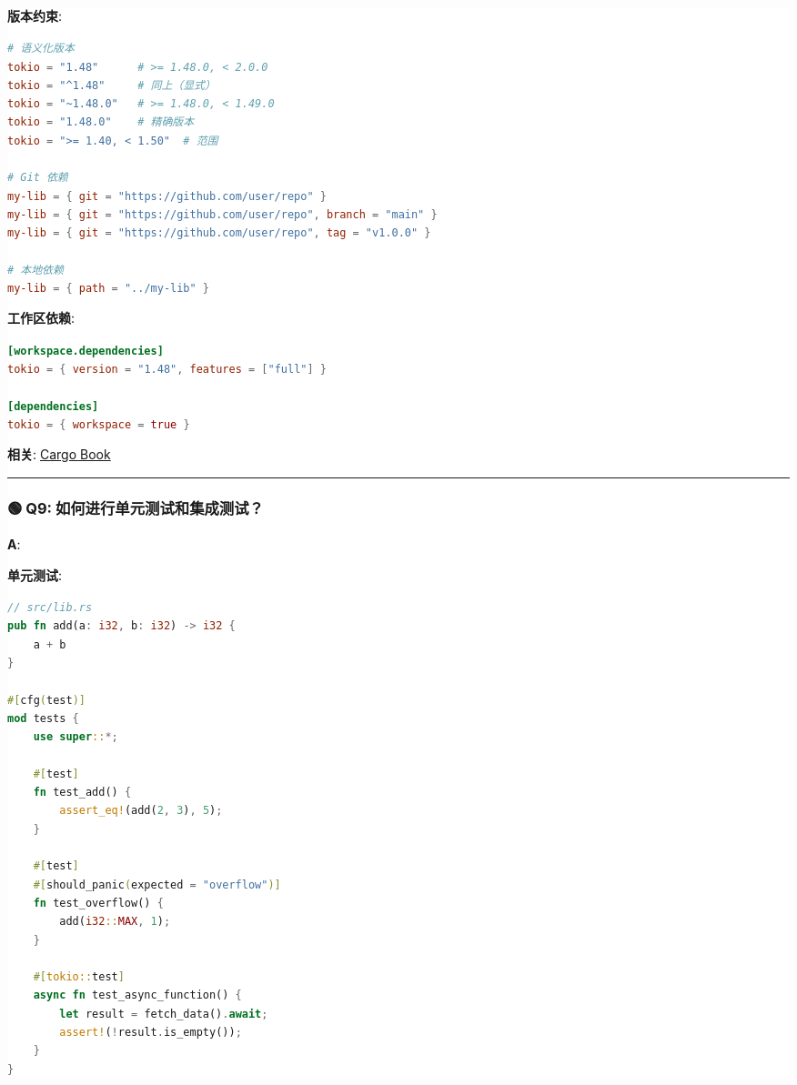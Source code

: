**版本约束**:

```toml
# 语义化版本
tokio = "1.48"      # >= 1.48.0, < 2.0.0
tokio = "^1.48"     # 同上（显式）
tokio = "~1.48.0"   # >= 1.48.0, < 1.49.0
tokio = "1.48.0"    # 精确版本
tokio = ">= 1.40, < 1.50"  # 范围

# Git 依赖
my-lib = { git = "https://github.com/user/repo" }
my-lib = { git = "https://github.com/user/repo", branch = "main" }
my-lib = { git = "https://github.com/user/repo", tag = "v1.0.0" }

# 本地依赖
my-lib = { path = "../my-lib" }
```

**工作区依赖**:

```toml
[workspace.dependencies]
tokio = { version = "1.48", features = ["full"] }

[dependencies]
tokio = { workspace = true }
```

**相关**: [Cargo Book](https://doc.rust-lang.org/cargo/)

---

### 🟢 Q9: 如何进行单元测试和集成测试？

**A**:

**单元测试**:

```rust
// src/lib.rs
pub fn add(a: i32, b: i32) -> i32 {
    a + b
}

#[cfg(test)]
mod tests {
    use super::*;

    #[test]
    fn test_add() {
        assert_eq!(add(2, 3), 5);
    }

    #[test]
    #[should_panic(expected = "overflow")]
    fn test_overflow() {
        add(i32::MAX, 1);
    }

    #[tokio::test]
    async fn test_async_function() {
        let result = fetch_data().await;
        assert!(!result.is_empty());
    }
}
```
